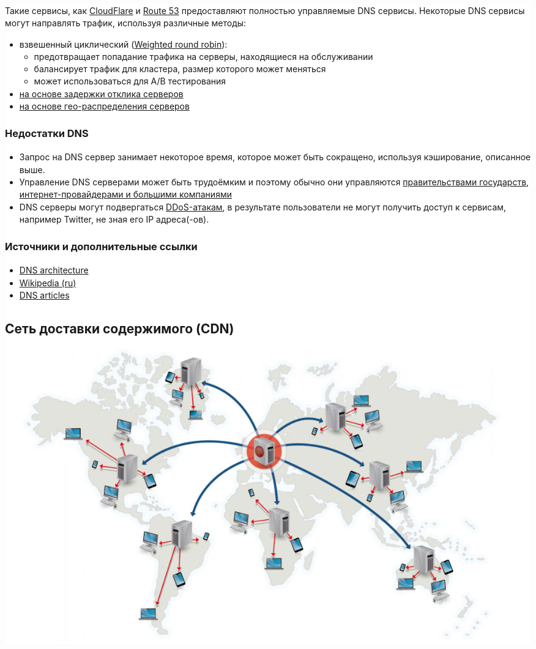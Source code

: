 Такие сервисы, как [CloudFlare](https://www.cloudflare.com/dns/) и [Route 53](https://aws.amazon.com/ru/route53/) предоставляют полностью управляемые DNS сервисы. Некоторые DNS сервисы могут направлять трафик, используя различные методы:

* взвешенный циклический ([Weighted round robin](https://www.g33kinfo.com/info/round-robin-vs-weighted-round-robin-lb)):
  * предотвращает попадание трафика на серверы, находящиеся на обслуживании
  * балансирует трафик для кластера, размер которого может меняться
  * может использоваться для A/B тестирования
* [на основе задержки отклика серверов](https://docs.aws.amazon.com/Route53/latest/DeveloperGuide/routing-policy.html#routing-policy-latency)
* [на основе гео-распределения серверов](https://docs.aws.amazon.com/Route53/latest/DeveloperGuide/routing-policy.html#routing-policy-geo)



### Недостатки DNS

* Запрос на DNS сервер занимает некоторое время, которое может быть сокращено, используя кэширование, описанное выше.
* Управление DNS серверами может быть трудоёмким и поэтому обычно они управляются [правительствами государств, интернет-провайдерами и большими компаниями](http://superuser.com/questions/472695/who-controls-the-dns-servers/472729)
* DNS серверы могут подвергаться [DDoS-атакам](http://dyn.com/blog/dyn-analysis-summary-of-friday-october-21-attack/), в результате пользователи не могут получить доступ к сервисам, например Twitter, не зная его IP адреса(-ов).



### Источники и дополнительные ссылки

* [DNS architecture](https://technet.microsoft.com/en-us/library/dd197427(v=ws.10).aspx)
* [Wikipedia (ru)](https://ru.wikipedia.org/wiki/DNS)
* [DNS articles](https://support.dnsimple.com/categories/dns/)



## Сеть доставки содержимого (CDN)

<p align="center">
  <img src="images/h9TAuGI.jpg">
  <br/>